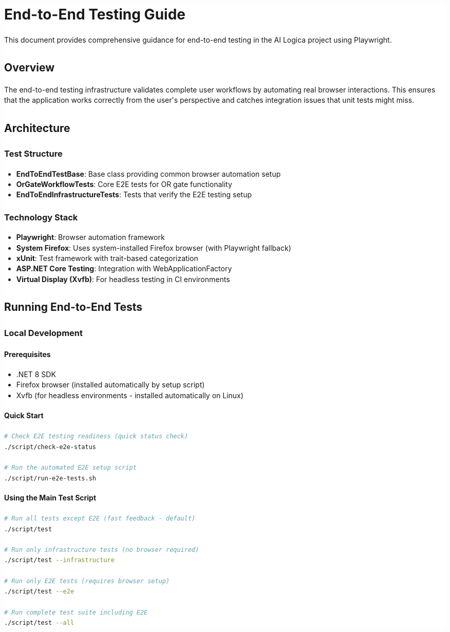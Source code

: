 # End-to-End Testing Guide

This document provides comprehensive guidance for end-to-end testing in the AI Logica project using Playwright.

## Overview

The end-to-end testing infrastructure validates complete user workflows by automating real browser interactions. This ensures that the application works correctly from the user's perspective and catches integration issues that unit tests might miss.

## Architecture

### Test Structure
- **EndToEndTestBase**: Base class providing common browser automation setup
- **OrGateWorkflowTests**: Core E2E tests for OR gate functionality
- **EndToEndInfrastructureTests**: Tests that verify the E2E testing setup

### Technology Stack
- **Playwright**: Browser automation framework
- **System Firefox**: Uses system-installed Firefox browser (with Playwright fallback)
- **xUnit**: Test framework with trait-based categorization
- **ASP.NET Core Testing**: Integration with WebApplicationFactory
- **Virtual Display (Xvfb)**: For headless testing in CI environments

## Running End-to-End Tests

### Local Development

#### Prerequisites
- .NET 8 SDK
- Firefox browser (installed automatically by setup script)
- Xvfb (for headless environments - installed automatically on Linux)

#### Quick Start
```bash
# Check E2E testing readiness (quick status check)
./script/check-e2e-status

# Run the automated E2E setup script
./script/run-e2e-tests.sh
```

#### Using the Main Test Script
```bash
# Run all tests except E2E (fast feedback - default)
./script/test

# Run only infrastructure tests (no browser required)
./script/test --infrastructure

# Run only E2E tests (requires browser setup)
./script/test --e2e

# Run complete test suite including E2E
./script/test --all
```
